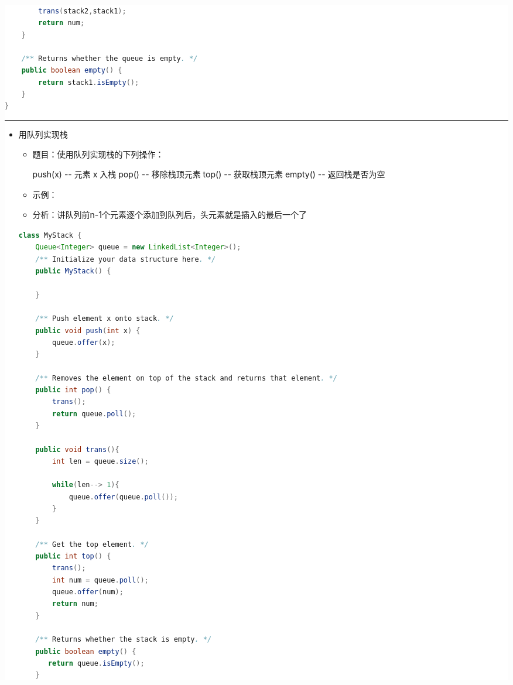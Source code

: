   ```java
          trans(stack2,stack1);
          return num;
      }
      
      /** Returns whether the queue is empty. */
      public boolean empty() {
          return stack1.isEmpty();
      }
  }
  ```

  

<hr />

* 用队列实现栈

  * 题目：使用队列实现栈的下列操作：

    push(x) -- 元素 x 入栈
    pop() -- 移除栈顶元素
    top() -- 获取栈顶元素
    empty() -- 返回栈是否为空

  * 示例：

  * 分析：讲队列前n-1个元素逐个添加到队列后，头元素就是插入的最后一个了

  ```java
  class MyStack {
      Queue<Integer> queue = new LinkedList<Integer>();
      /** Initialize your data structure here. */
      public MyStack() {
  
      }
      
      /** Push element x onto stack. */
      public void push(int x) {
          queue.offer(x);
      }
      
      /** Removes the element on top of the stack and returns that element. */
      public int pop() {
          trans();
          return queue.poll();
      }
      
      public void trans(){
          int len = queue.size();
  
          while(len--> 1){
              queue.offer(queue.poll());
          }
      }
  
      /** Get the top element. */
      public int top() {
          trans();
          int num = queue.poll();
          queue.offer(num);
          return num;
      }
      
      /** Returns whether the stack is empty. */
      public boolean empty() {
         return queue.isEmpty();
      }
  ```